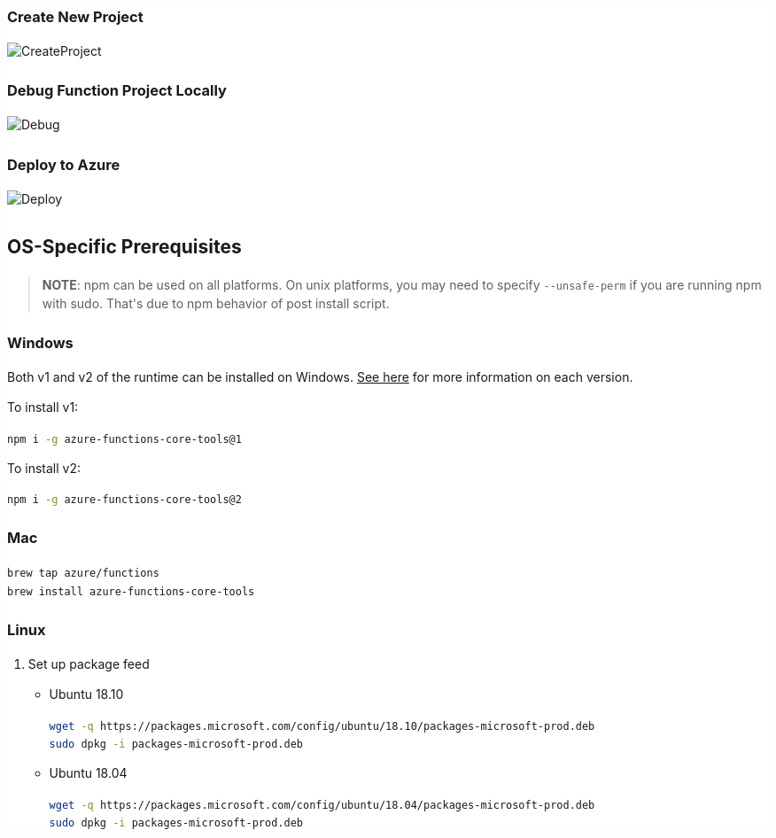 ### Create New Project

![CreateProject](https://github.com/Microsoft/vscode-azurefunctions/raw/master/resources/CreateProject.gif)

### Debug Function Project Locally

![Debug](https://github.com/Microsoft/vscode-azurefunctions/raw/master/resources/Debug.gif)

### Deploy to Azure

![Deploy](https://github.com/Microsoft/vscode-azurefunctions/raw/master/resources/Deploy.gif)

## OS-Specific Prerequisites

> **NOTE**: npm can be used on all platforms. On unix platforms, you may need to specify `--unsafe-perm` if you are running npm with sudo. That's due to npm behavior of post install script.

### Windows

Both v1 and v2 of the runtime can be installed on Windows. [See here](https://docs.microsoft.com/azure/azure-functions/functions-versions) for more information on each version.

To install v1:

```bash
npm i -g azure-functions-core-tools@1
```

To install v2:

```bash
npm i -g azure-functions-core-tools@2
```

### Mac

```bash
brew tap azure/functions
brew install azure-functions-core-tools
```

### Linux

1. Set up package feed
    * Ubuntu 18.10

        ```bash
        wget -q https://packages.microsoft.com/config/ubuntu/18.10/packages-microsoft-prod.deb
        sudo dpkg -i packages-microsoft-prod.deb
        ```

    * Ubuntu 18.04

        ```bash
        wget -q https://packages.microsoft.com/config/ubuntu/18.04/packages-microsoft-prod.deb
        sudo dpkg -i packages-microsoft-prod.deb
        ```
